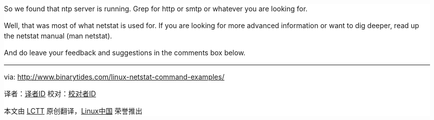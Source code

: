 So we found that ntp server is running. Grep for http or smtp or whatever you are looking for.

Well, that was most of what netstat is used for. If you are looking for more advanced information or want to dig deeper, read up the netstat manual (man netstat).

And do leave your feedback and suggestions in the comments box below.

--------------------------------------------------------------------------------

via: http://www.binarytides.com/linux-netstat-command-examples/

译者：[译者ID](https://github.com/译者ID) 校对：[校对者ID](https://github.com/校对者ID)

本文由 [LCTT](https://github.com/LCTT/TranslateProject) 原创翻译，[Linux中国](http://linux.cn/) 荣誉推出

[1]:
[2]:
[3]:
[4]:
[5]:
[6]:
[7]:
[8]:
[9]:
[10]:
[11]:
[12]: